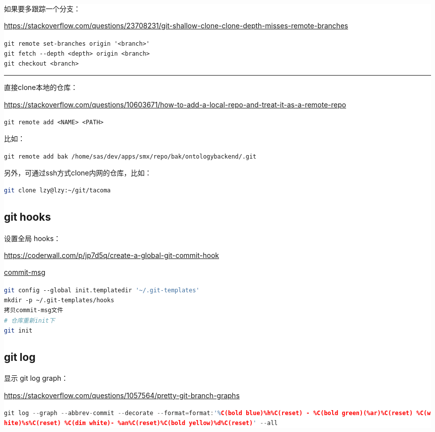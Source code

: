 如果要多跟踪一个分支：

https://stackoverflow.com/questions/23708231/git-shallow-clone-clone-depth-misses-remote-branches

```shell
git remote set-branches origin '<branch>'
git fetch --depth <depth> origin <branch>
git checkout <branch>
```

---

直接clone本地的仓库：

https://stackoverflow.com/questions/10603671/how-to-add-a-local-repo-and-treat-it-as-a-remote-repo

```
git remote add <NAME> <PATH>
```

比如：

```shell
git remote add bak /home/sas/dev/apps/smx/repo/bak/ontologybackend/.git
```

另外，可通过ssh方式clone内网的仓库，比如：

```sh
git clone lzy@lzy:~/git/tacoma
```

## git hooks

设置全局 hooks：

https://coderwall.com/p/jp7d5q/create-a-global-git-commit-hook

[commit-msg](../config/config-tacoma/commit-msg)

```bash
git config --global init.templatedir '~/.git-templates'
mkdir -p ~/.git-templates/hooks
拷贝commit-msg文件
# 仓库重新init下
git init
```

## git log

显示 git log graph：

https://stackoverflow.com/questions/1057564/pretty-git-branch-graphs

```c
git log --graph --abbrev-commit --decorate --format=format:'%C(bold blue)%h%C(reset) - %C(bold green)(%ar)%C(reset) %C(white)%s%C(reset) %C(dim white)- %an%C(reset)%C(bold yellow)%d%C(reset)' --all
```
